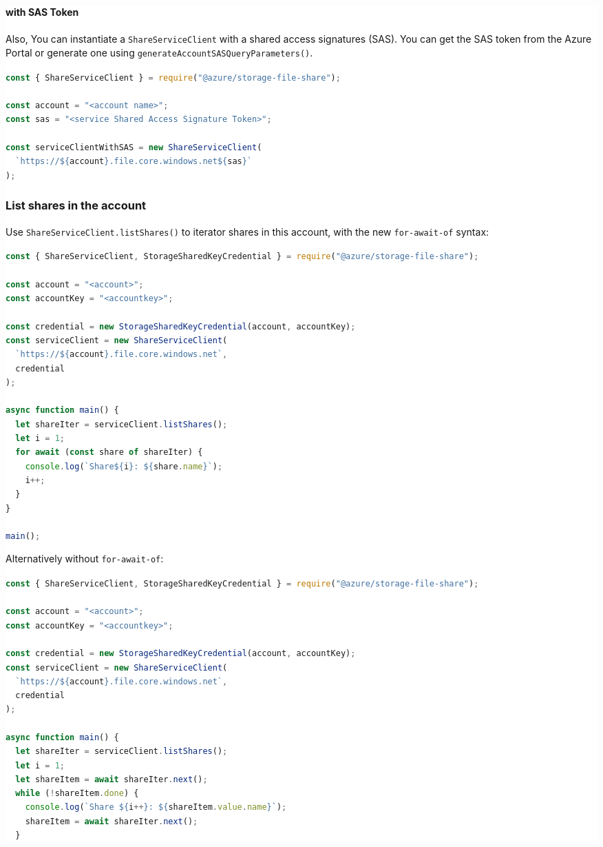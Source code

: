 #### with SAS Token

Also, You can instantiate a `ShareServiceClient` with a shared access signatures (SAS). You can get the SAS token from the Azure Portal or generate one using `generateAccountSASQueryParameters()`.

```javascript
const { ShareServiceClient } = require("@azure/storage-file-share");

const account = "<account name>";
const sas = "<service Shared Access Signature Token>";

const serviceClientWithSAS = new ShareServiceClient(
  `https://${account}.file.core.windows.net${sas}`
);
```

### List shares in the account

Use `ShareServiceClient.listShares()` to iterator shares in this account,
with the new `for-await-of` syntax:

```javascript
const { ShareServiceClient, StorageSharedKeyCredential } = require("@azure/storage-file-share");

const account = "<account>";
const accountKey = "<accountkey>";

const credential = new StorageSharedKeyCredential(account, accountKey);
const serviceClient = new ShareServiceClient(
  `https://${account}.file.core.windows.net`,
  credential
);

async function main() {
  let shareIter = serviceClient.listShares();
  let i = 1;
  for await (const share of shareIter) {
    console.log(`Share${i}: ${share.name}`);
    i++;
  }
}

main();
```

Alternatively without `for-await-of`:

```javascript
const { ShareServiceClient, StorageSharedKeyCredential } = require("@azure/storage-file-share");

const account = "<account>";
const accountKey = "<accountkey>";

const credential = new StorageSharedKeyCredential(account, accountKey);
const serviceClient = new ShareServiceClient(
  `https://${account}.file.core.windows.net`,
  credential
);

async function main() {
  let shareIter = serviceClient.listShares();
  let i = 1;
  let shareItem = await shareIter.next();
  while (!shareItem.done) {
    console.log(`Share ${i++}: ${shareItem.value.name}`);
    shareItem = await shareIter.next();
  }
```